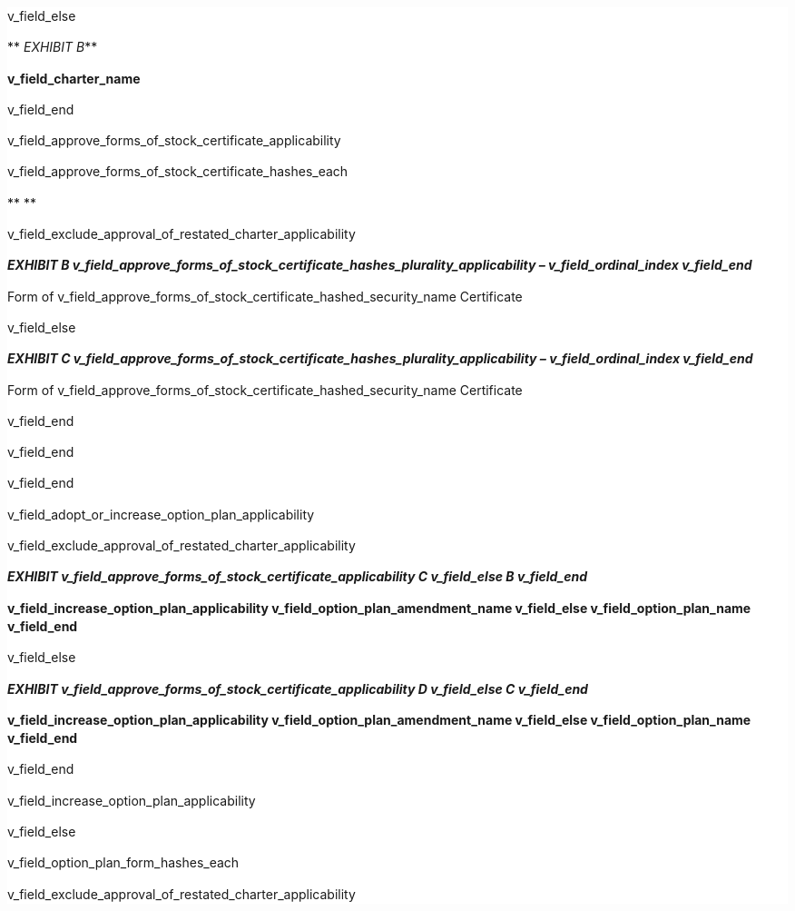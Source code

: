 v\_field\_else

**
*EXHIBIT B***

**v\_field\_charter\_name**

v\_field\_end

v\_field\_approve\_forms\_of\_stock\_certificate\_applicability

v\_field\_approve\_forms\_of\_stock\_certificate\_hashes\_each

**
**

v\_field\_exclude\_approval\_of\_restated\_charter\_applicability

***EXHIBIT B v\_field\_approve\_forms\_of\_stock\_certificate\_hashes\_plurality\_applicability – v\_field\_ordinal\_index v\_field\_end***

Form of v\_field\_approve\_forms\_of\_stock\_certificate\_hashed\_security\_name Certificate

v\_field\_else

***EXHIBIT C v\_field\_approve\_forms\_of\_stock\_certificate\_hashes\_plurality\_applicability – v\_field\_ordinal\_index v\_field\_end***

Form of v\_field\_approve\_forms\_of\_stock\_certificate\_hashed\_security\_name Certificate

v\_field\_end

v\_field\_end

v\_field\_end

v\_field\_adopt\_or\_increase\_option\_plan\_applicability

v\_field\_exclude\_approval\_of\_restated\_charter\_applicability

***EXHIBIT v\_field\_approve\_forms\_of\_stock\_certificate\_applicability C v\_field\_else B v\_field\_end***

**v\_field\_increase\_option\_plan\_applicability v\_field\_option\_plan\_amendment\_name v\_field\_else v\_field\_option\_plan\_name v\_field\_end**

v\_field\_else

***EXHIBIT v\_field\_approve\_forms\_of\_stock\_certificate\_applicability D v\_field\_else C v\_field\_end***

**v\_field\_increase\_option\_plan\_applicability v\_field\_option\_plan\_amendment\_name v\_field\_else v\_field\_option\_plan\_name v\_field\_end**

v\_field\_end

v\_field\_increase\_option\_plan\_applicability

v\_field\_else

v\_field\_option\_plan\_form\_hashes\_each

v\_field\_exclude\_approval\_of\_restated\_charter\_applicability
